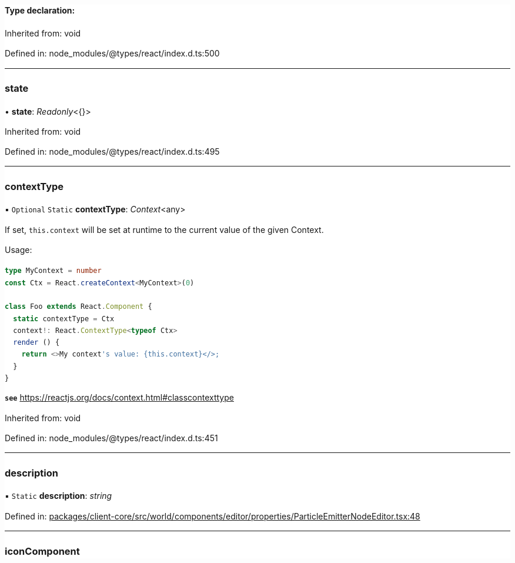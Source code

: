 #### Type declaration:

Inherited from: void

Defined in: node_modules/@types/react/index.d.ts:500

___

### state

• **state**: *Readonly*<{}\>

Inherited from: void

Defined in: node_modules/@types/react/index.d.ts:495

___

### contextType

▪ `Optional` `Static` **contextType**: *Context*<any\>

If set, `this.context` will be set at runtime to the current value of the given Context.

Usage:

```ts
type MyContext = number
const Ctx = React.createContext<MyContext>(0)

class Foo extends React.Component {
  static contextType = Ctx
  context!: React.ContextType<typeof Ctx>
  render () {
    return <>My context's value: {this.context}</>;
  }
}
```

**`see`** https://reactjs.org/docs/context.html#classcontexttype

Inherited from: void

Defined in: node_modules/@types/react/index.d.ts:451

___

### description

▪ `Static` **description**: *string*

Defined in: [packages/client-core/src/world/components/editor/properties/ParticleEmitterNodeEditor.tsx:48](https://github.com/xr3ngine/xr3ngine/blob/716a06460/packages/client-core/src/world/components/editor/properties/ParticleEmitterNodeEditor.tsx#L48)

___

### iconComponent
